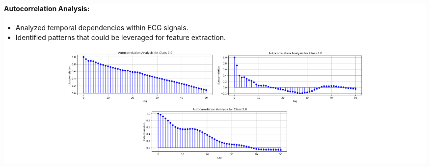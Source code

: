 #### Autocorrelation Analysis:
 - Analyzed temporal dependencies within ECG signals.
 - Identified patterns that could be leveraged for feature extraction.
<div align="center">
 <img src="../data/figures/EDA/Autocorrelation_Class_0.0.png" width="300"> 
 <img src="../data/figures/EDA/Autocorrelation_Class_1.0.png" width="300"> 
 <img src="../data/figures/EDA/Autocorrelation_Class_2.0.png" width="300"> 
